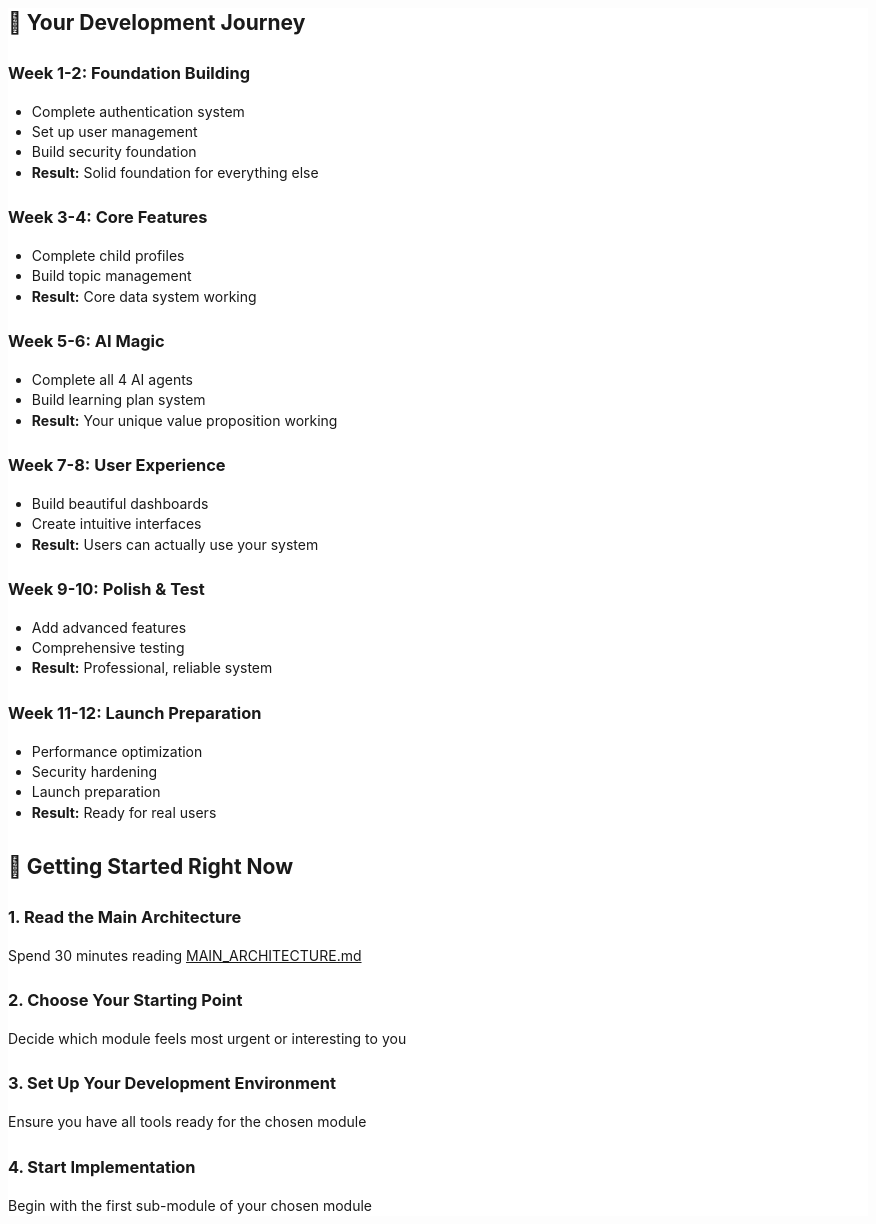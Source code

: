 ## 🎯 **Your Development Journey**

### **Week 1-2: Foundation Building**
- Complete authentication system
- Set up user management
- Build security foundation
- **Result:** Solid foundation for everything else

### **Week 3-4: Core Features**
- Complete child profiles
- Build topic management
- **Result:** Core data system working

### **Week 5-6: AI Magic**
- Complete all 4 AI agents
- Build learning plan system
- **Result:** Your unique value proposition working

### **Week 7-8: User Experience**
- Build beautiful dashboards
- Create intuitive interfaces
- **Result:** Users can actually use your system

### **Week 9-10: Polish & Test**
- Add advanced features
- Comprehensive testing
- **Result:** Professional, reliable system

### **Week 11-12: Launch Preparation**
- Performance optimization
- Security hardening
- Launch preparation
- **Result:** Ready for real users

## 🚀 **Getting Started Right Now**

### **1. Read the Main Architecture**
Spend 30 minutes reading [MAIN_ARCHITECTURE.md](./architecture/MAIN_ARCHITECTURE.md)

### **2. Choose Your Starting Point**
Decide which module feels most urgent or interesting to you

### **3. Set Up Your Development Environment**
Ensure you have all tools ready for the chosen module

### **4. Start Implementation**
Begin with the first sub-module of your chosen module
